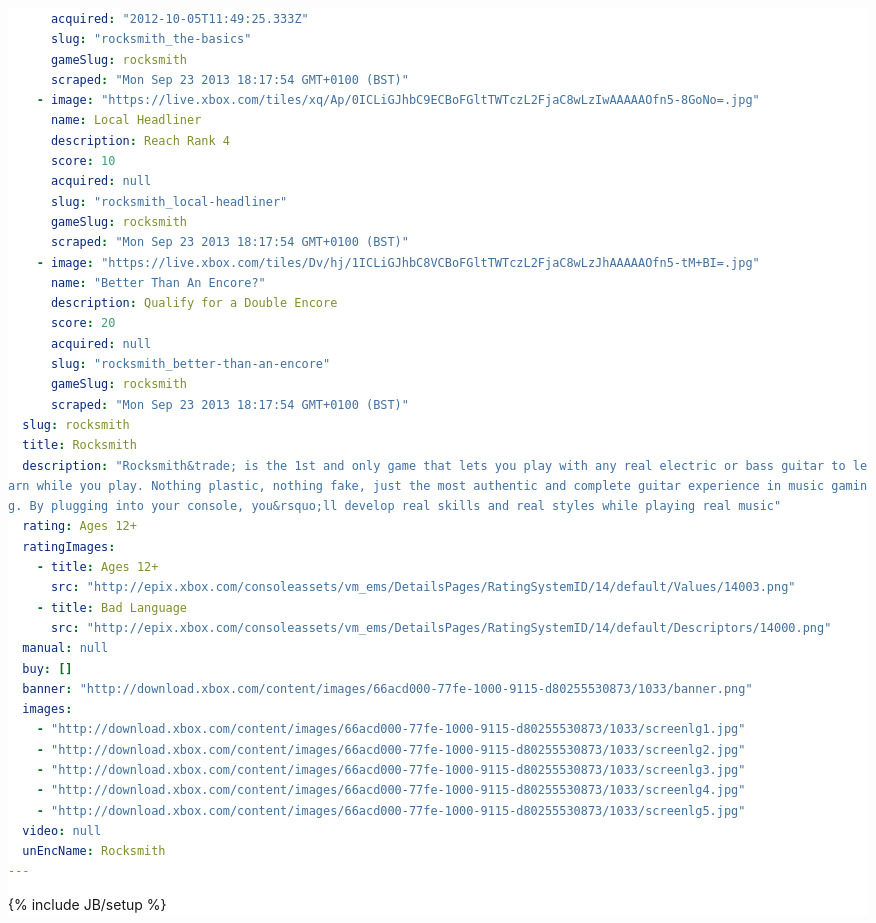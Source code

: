 ```yaml
      acquired: "2012-10-05T11:49:25.333Z"
      slug: "rocksmith_the-basics"
      gameSlug: rocksmith
      scraped: "Mon Sep 23 2013 18:17:54 GMT+0100 (BST)"
    - image: "https://live.xbox.com/tiles/xq/Ap/0ICLiGJhbC9ECBoFGltTWTczL2FjaC8wLzIwAAAAAOfn5-8GoNo=.jpg"
      name: Local Headliner
      description: Reach Rank 4
      score: 10
      acquired: null
      slug: "rocksmith_local-headliner"
      gameSlug: rocksmith
      scraped: "Mon Sep 23 2013 18:17:54 GMT+0100 (BST)"
    - image: "https://live.xbox.com/tiles/Dv/hj/1ICLiGJhbC8VCBoFGltTWTczL2FjaC8wLzJhAAAAAOfn5-tM+BI=.jpg"
      name: "Better Than An Encore?"
      description: Qualify for a Double Encore
      score: 20
      acquired: null
      slug: "rocksmith_better-than-an-encore"
      gameSlug: rocksmith
      scraped: "Mon Sep 23 2013 18:17:54 GMT+0100 (BST)"
  slug: rocksmith
  title: Rocksmith
  description: "Rocksmith&trade; is the 1st and only game that lets you play with any real electric or bass guitar to learn while you play. Nothing plastic, nothing fake, just the most authentic and complete guitar experience in music gaming. By plugging into your console, you&rsquo;ll develop real skills and real styles while playing real music"
  rating: Ages 12+
  ratingImages: 
    - title: Ages 12+
      src: "http://epix.xbox.com/consoleassets/vm_ems/DetailsPages/RatingSystemID/14/default/Values/14003.png"
    - title: Bad Language
      src: "http://epix.xbox.com/consoleassets/vm_ems/DetailsPages/RatingSystemID/14/default/Descriptors/14000.png"
  manual: null
  buy: []
  banner: "http://download.xbox.com/content/images/66acd000-77fe-1000-9115-d80255530873/1033/banner.png"
  images: 
    - "http://download.xbox.com/content/images/66acd000-77fe-1000-9115-d80255530873/1033/screenlg1.jpg"
    - "http://download.xbox.com/content/images/66acd000-77fe-1000-9115-d80255530873/1033/screenlg2.jpg"
    - "http://download.xbox.com/content/images/66acd000-77fe-1000-9115-d80255530873/1033/screenlg3.jpg"
    - "http://download.xbox.com/content/images/66acd000-77fe-1000-9115-d80255530873/1033/screenlg4.jpg"
    - "http://download.xbox.com/content/images/66acd000-77fe-1000-9115-d80255530873/1033/screenlg5.jpg"
  video: null
  unEncName: Rocksmith
---
```

{% include JB/setup %}